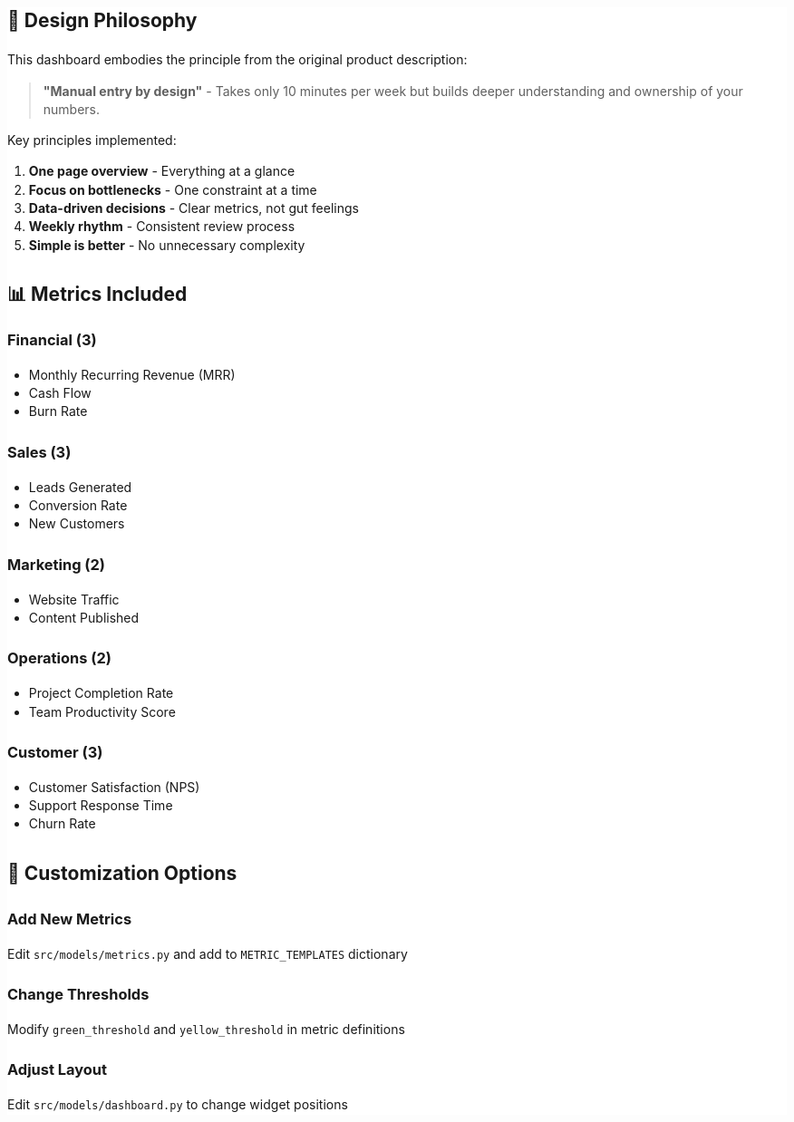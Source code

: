 ## 🎯 Design Philosophy

This dashboard embodies the principle from the original product description:

> **"Manual entry by design"** - Takes only 10 minutes per week but builds deeper understanding and ownership of your numbers.

Key principles implemented:
1. **One page overview** - Everything at a glance
2. **Focus on bottlenecks** - One constraint at a time
3. **Data-driven decisions** - Clear metrics, not gut feelings
4. **Weekly rhythm** - Consistent review process
5. **Simple is better** - No unnecessary complexity

## 📊 Metrics Included

### Financial (3)
- Monthly Recurring Revenue (MRR)
- Cash Flow
- Burn Rate

### Sales (3)
- Leads Generated
- Conversion Rate
- New Customers

### Marketing (2)
- Website Traffic
- Content Published

### Operations (2)
- Project Completion Rate
- Team Productivity Score

### Customer (3)
- Customer Satisfaction (NPS)
- Support Response Time
- Churn Rate

## 🔧 Customization Options

### Add New Metrics
Edit `src/models/metrics.py` and add to `METRIC_TEMPLATES` dictionary

### Change Thresholds
Modify `green_threshold` and `yellow_threshold` in metric definitions

### Adjust Layout
Edit `src/models/dashboard.py` to change widget positions
